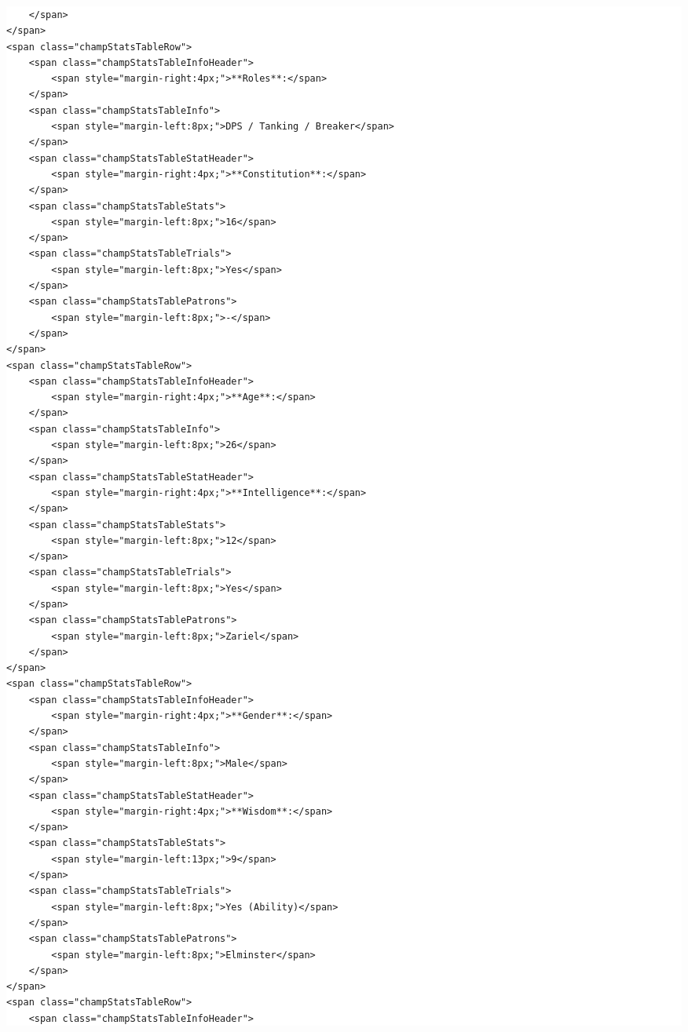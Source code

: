         </span>
    </span>
    <span class="champStatsTableRow">
        <span class="champStatsTableInfoHeader">
            <span style="margin-right:4px;">**Roles**:</span>
        </span>
        <span class="champStatsTableInfo">
            <span style="margin-left:8px;">DPS / Tanking / Breaker</span>
        </span>
        <span class="champStatsTableStatHeader">
            <span style="margin-right:4px;">**Constitution**:</span>
        </span>
        <span class="champStatsTableStats">
            <span style="margin-left:8px;">16</span>
        </span>
        <span class="champStatsTableTrials">
            <span style="margin-left:8px;">Yes</span>
        </span>
        <span class="champStatsTablePatrons">
            <span style="margin-left:8px;">-</span>
        </span>
    </span>
    <span class="champStatsTableRow">
        <span class="champStatsTableInfoHeader">
            <span style="margin-right:4px;">**Age**:</span>
        </span>
        <span class="champStatsTableInfo">
            <span style="margin-left:8px;">26</span>
        </span>
        <span class="champStatsTableStatHeader">
            <span style="margin-right:4px;">**Intelligence**:</span>
        </span>
        <span class="champStatsTableStats">
            <span style="margin-left:8px;">12</span>
        </span>
        <span class="champStatsTableTrials">
            <span style="margin-left:8px;">Yes</span>
        </span>
        <span class="champStatsTablePatrons">
            <span style="margin-left:8px;">Zariel</span>
        </span>
    </span>
    <span class="champStatsTableRow">
        <span class="champStatsTableInfoHeader">
            <span style="margin-right:4px;">**Gender**:</span>
        </span>
        <span class="champStatsTableInfo">
            <span style="margin-left:8px;">Male</span>
        </span>
        <span class="champStatsTableStatHeader">
            <span style="margin-right:4px;">**Wisdom**:</span>
        </span>
        <span class="champStatsTableStats">
            <span style="margin-left:13px;">9</span>
        </span>
        <span class="champStatsTableTrials">
            <span style="margin-left:8px;">Yes (Ability)</span>
        </span>
        <span class="champStatsTablePatrons">
            <span style="margin-left:8px;">Elminster</span>
        </span>
    </span>
    <span class="champStatsTableRow">
        <span class="champStatsTableInfoHeader">
